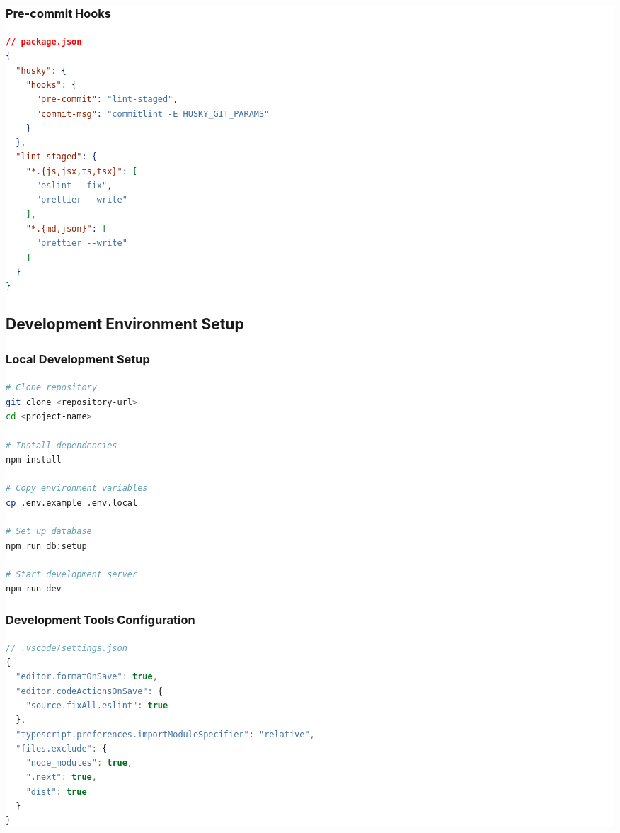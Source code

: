 ### Pre-commit Hooks
```json
// package.json
{
  "husky": {
    "hooks": {
      "pre-commit": "lint-staged",
      "commit-msg": "commitlint -E HUSKY_GIT_PARAMS"
    }
  },
  "lint-staged": {
    "*.{js,jsx,ts,tsx}": [
      "eslint --fix",
      "prettier --write"
    ],
    "*.{md,json}": [
      "prettier --write"
    ]
  }
}
```

## Development Environment Setup

### Local Development Setup
```bash
# Clone repository
git clone <repository-url>
cd <project-name>

# Install dependencies
npm install

# Copy environment variables
cp .env.example .env.local

# Set up database
npm run db:setup

# Start development server
npm run dev
```

### Development Tools Configuration
```javascript
// .vscode/settings.json
{
  "editor.formatOnSave": true,
  "editor.codeActionsOnSave": {
    "source.fixAll.eslint": true
  },
  "typescript.preferences.importModuleSpecifier": "relative",
  "files.exclude": {
    "node_modules": true,
    ".next": true,
    "dist": true
  }
}
```
